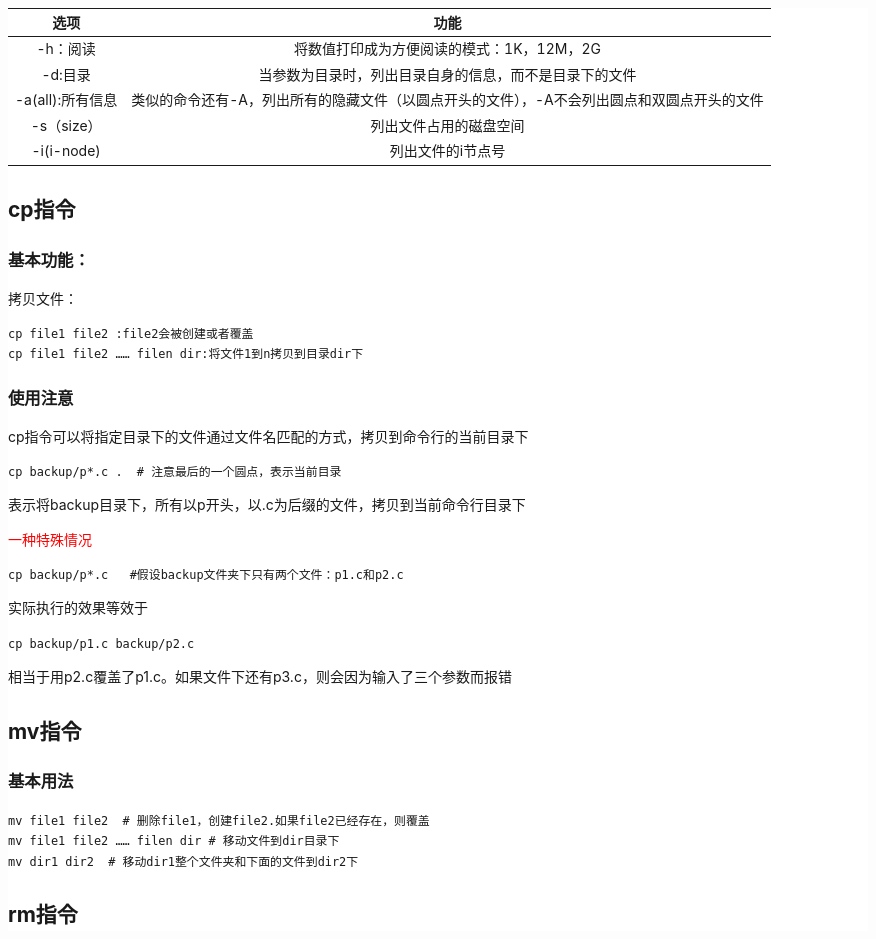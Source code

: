 |       选项       |                             功能                             |
| :--------------: | :----------------------------------------------------------: |
|     -h：阅读     |          将数值打印成为方便阅读的模式：1K，12M，2G           |
|     -d:目录      |    当参数为目录时，列出目录自身的信息，而不是目录下的文件    |
| -a(all):所有信息 | 类似的命令还有-A，列出所有的隐藏文件（以圆点开头的文件），-A不会列出圆点和双圆点开头的文件 |
|    -s（size）    |                    列出文件占用的磁盘空间                    |
|    -i(i-node)    |                      列出文件的i节点号                       |



## cp指令

### 基本功能：

拷贝文件：
```shell
cp file1 file2 :file2会被创建或者覆盖 
cp file1 file2 …… filen dir:将文件1到n拷贝到目录dir下
```
### 使用注意

cp指令可以将指定目录下的文件通过文件名匹配的方式，拷贝到命令行的当前目录下
```shell
cp backup/p*.c .  # 注意最后的一个圆点，表示当前目录
```
表示将backup目录下，所有以p开头，以.c为后缀的文件，拷贝到当前命令行目录下



<span style = "color:red">一种特殊情况</span>

```shell
cp backup/p*.c   #假设backup文件夹下只有两个文件：p1.c和p2.c
```

实际执行的效果等效于

```shell
cp backup/p1.c backup/p2.c
```

相当于用p2.c覆盖了p1.c。如果文件下还有p3.c，则会因为输入了三个参数而报错

## mv指令

### 基本用法
```shell
mv file1 file2  # 删除file1，创建file2.如果file2已经存在，则覆盖
mv file1 file2 …… filen dir # 移动文件到dir目录下
mv dir1 dir2  # 移动dir1整个文件夹和下面的文件到dir2下
```
## rm指令
